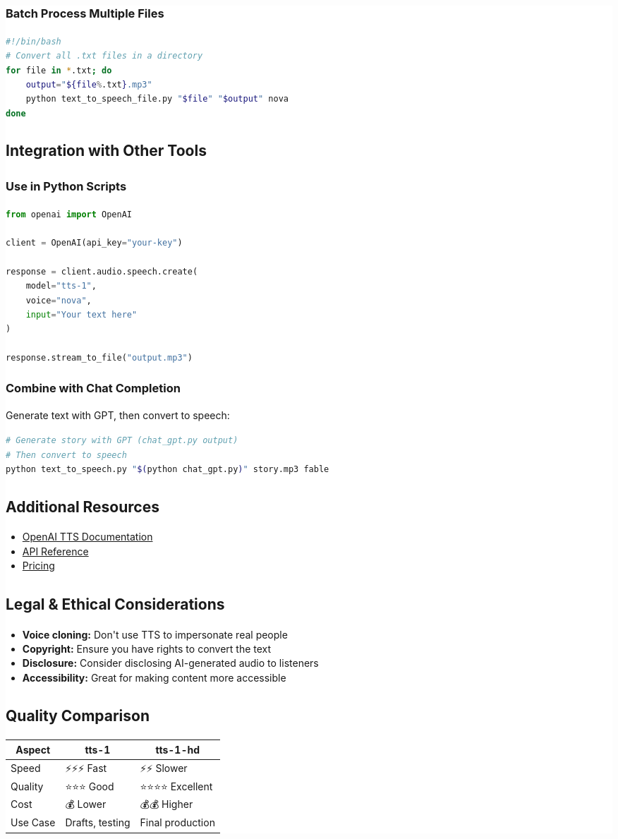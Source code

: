 ### Batch Process Multiple Files

```bash
#!/bin/bash
# Convert all .txt files in a directory
for file in *.txt; do
    output="${file%.txt}.mp3"
    python text_to_speech_file.py "$file" "$output" nova
done
```

## Integration with Other Tools

### Use in Python Scripts

```python
from openai import OpenAI

client = OpenAI(api_key="your-key")

response = client.audio.speech.create(
    model="tts-1",
    voice="nova",
    input="Your text here"
)

response.stream_to_file("output.mp3")
```

### Combine with Chat Completion

Generate text with GPT, then convert to speech:

```bash
# Generate story with GPT (chat_gpt.py output)
# Then convert to speech
python text_to_speech.py "$(python chat_gpt.py)" story.mp3 fable
```

## Additional Resources

- [OpenAI TTS Documentation](https://platform.openai.com/docs/guides/text-to-speech)
- [API Reference](https://platform.openai.com/docs/api-reference/audio)
- [Pricing](https://openai.com/pricing)

## Legal & Ethical Considerations

- **Voice cloning:** Don't use TTS to impersonate real people
- **Copyright:** Ensure you have rights to convert the text
- **Disclosure:** Consider disclosing AI-generated audio to listeners
- **Accessibility:** Great for making content more accessible

## Quality Comparison

| Aspect | tts-1 | tts-1-hd |
|--------|-------|----------|
| Speed | ⚡⚡⚡ Fast | ⚡⚡ Slower |
| Quality | ⭐⭐⭐ Good | ⭐⭐⭐⭐ Excellent |
| Cost | 💰 Lower | 💰💰 Higher |
| Use Case | Drafts, testing | Final production |


